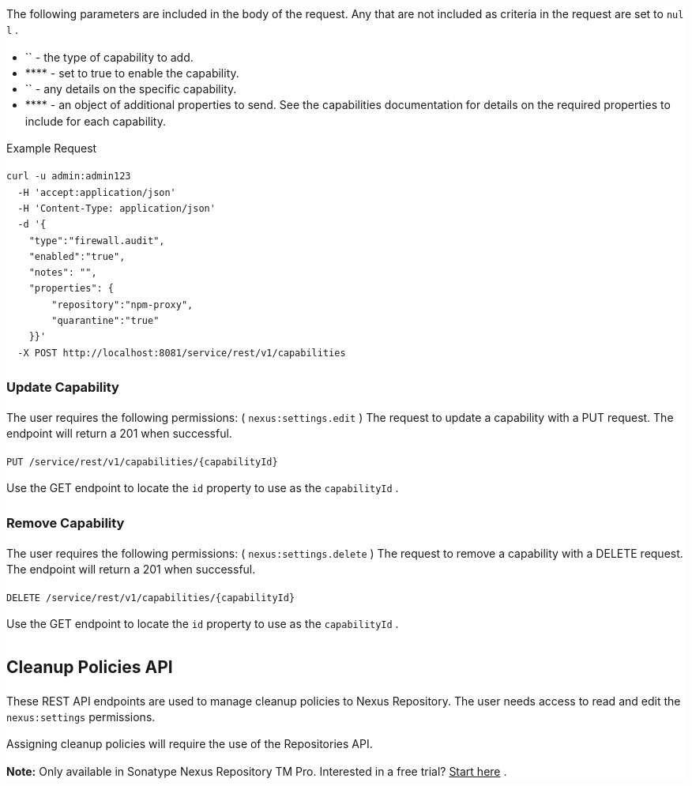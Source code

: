 The following parameters are included in the body of the request. Any that are not included as criteria in the request are set to `null` .

- `` - the type of capability to add.
- **** - set to true to enable the capability.
- `` - any details on the specific capability.
- **** - an object of additional properties to send. See the capabilities documentation for details on the required properties to include for each capability.

Example Request

```
curl -u admin:admin123
  -H 'accept:application/json'
  -H 'Content-Type: application/json'
  -d '{
    "type":"firewall.audit",
    "enabled":"true",
    "notes": "",
    "properties": {
        "repository":"npm-proxy", 
        "quarantine":"true"
    }}'
  -X POST http://localhost:8081/service/rest/v1/capabilities 
```

### Update Capability

The user requires the following permissions: ( `nexus:settings.edit` ) The request to update a capability with a PUT request. The endpoint will return a 201 when successful.

```
PUT /service/rest/v1/capabilities/{capabilityId}
```

Use the GET endpoint to locate the `id` property to use as the `capabilityId` .

### Remove Capability

The user requires the following permissions: ( `nexus:settings.delete` ) The request to remove a capability with a DELETE request. The endpoint will return a 201 when successful.

```
DELETE /service/rest/v1/capabilities/{capabilityId}
```

Use the GET endpoint to locate the `id` property to use as the `capabilityId` .

## Cleanup Policies API

These REST API endpoints are used to manage cleanup policies to Nexus Repository. The user needs access to read and edit the `nexus:settings` permissions.

Assigning cleanup policies will require the use of the Repositories API.

**Note:** Only available in Sonatype Nexus Repository TM Pro. Interested in a free trial? [Start here](https://www.sonatype.com/products/repository-pro/trial) .

